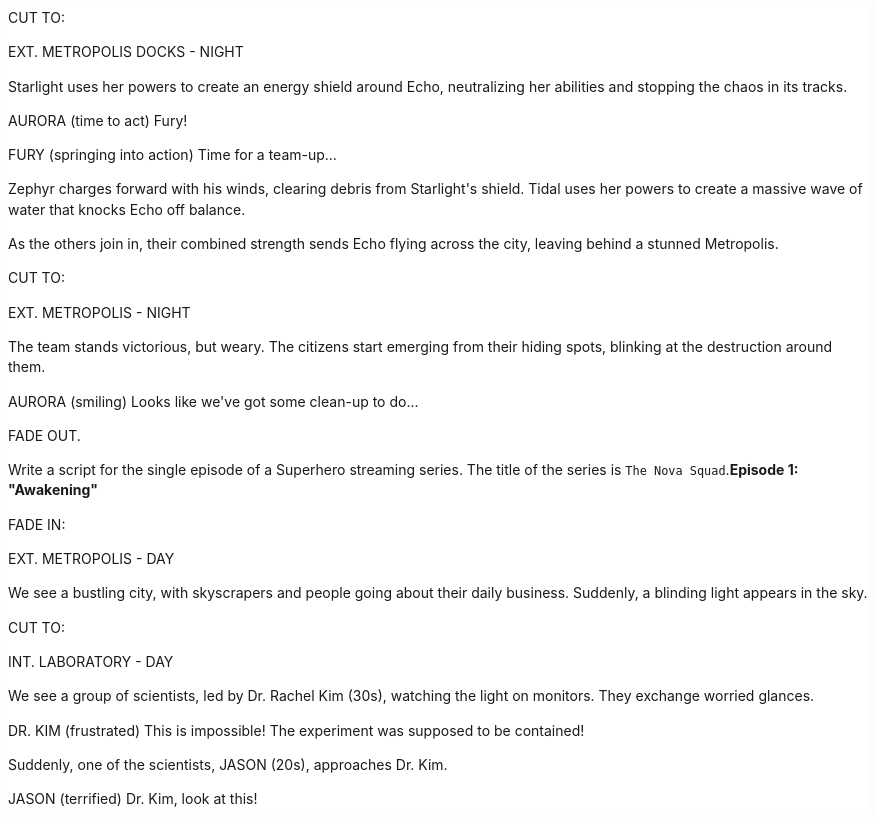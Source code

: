 CUT TO:

EXT. METROPOLIS DOCKS - NIGHT

Starlight uses her powers to create an energy shield around Echo, neutralizing her abilities and stopping the chaos in its tracks.

AURORA
(time to act)
Fury!

FURY
(springing into action)
Time for a team-up...

Zephyr charges forward with his winds, clearing debris from Starlight's shield. Tidal uses her powers to create a massive wave of water that knocks Echo off balance.

As the others join in, their combined strength sends Echo flying across the city, leaving behind a stunned Metropolis.

CUT TO:

EXT. METROPOLIS - NIGHT

The team stands victorious, but weary. The citizens start emerging from their hiding spots, blinking at the destruction around them.

AURORA
(smiling)
Looks like we've got some clean-up to do...

FADE OUT.<end>

Write a script for the single episode of a Superhero streaming series. The title of the series is `The Nova Squad`.<start>**Episode 1: "Awakening"**

FADE IN:

EXT. METROPOLIS - DAY

We see a bustling city, with skyscrapers and people going about their daily business. Suddenly, a blinding light appears in the sky.

CUT TO:

INT. LABORATORY - DAY

We see a group of scientists, led by Dr. Rachel Kim (30s), watching the light on monitors. They exchange worried glances.

DR. KIM
(frustrated)
This is impossible! The experiment was supposed to be contained!

Suddenly, one of the scientists, JASON (20s), approaches Dr. Kim.

JASON
(terrified)
Dr. Kim, look at this!
